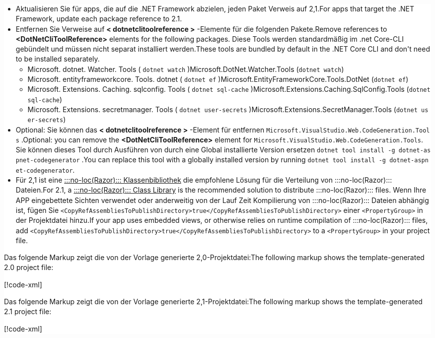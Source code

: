 * <span data-ttu-id="b19ff-127">Aktualisieren Sie für apps, die auf die .NET Framework abzielen, jeden Paket Verweis auf 2,1.</span><span class="sxs-lookup"><span data-stu-id="b19ff-127">For apps that target the .NET Framework, update each package reference to 2.1.</span></span>
* <span data-ttu-id="b19ff-128">Entfernen Sie Verweise auf **&lt; dotnetclitoolreference &gt;** -Elemente für die folgenden Pakete.</span><span class="sxs-lookup"><span data-stu-id="b19ff-128">Remove references to **&lt;DotNetCliToolReference&gt;** elements for the following packages.</span></span> <span data-ttu-id="b19ff-129">Diese Tools werden standardmäßig im .net Core-CLI gebündelt und müssen nicht separat installiert werden.</span><span class="sxs-lookup"><span data-stu-id="b19ff-129">These tools are bundled by default in the .NET Core CLI and don't need to be installed separately.</span></span>
  * <span data-ttu-id="b19ff-130">Microsoft. dotnet. Watcher. Tools ( `dotnet watch` )</span><span class="sxs-lookup"><span data-stu-id="b19ff-130">Microsoft.DotNet.Watcher.Tools (`dotnet watch`)</span></span>
  * <span data-ttu-id="b19ff-131">Microsoft. entityframeworkcore. Tools. dotnet ( `dotnet ef` )</span><span class="sxs-lookup"><span data-stu-id="b19ff-131">Microsoft.EntityFrameworkCore.Tools.DotNet (`dotnet ef`)</span></span>
  * <span data-ttu-id="b19ff-132">Microsoft. Extensions. Caching. sqlconfig. Tools ( `dotnet sql-cache` )</span><span class="sxs-lookup"><span data-stu-id="b19ff-132">Microsoft.Extensions.Caching.SqlConfig.Tools  (`dotnet sql-cache`)</span></span>
  * <span data-ttu-id="b19ff-133">Microsoft. Extensions. secretmanager. Tools ( `dotnet user-secrets` )</span><span class="sxs-lookup"><span data-stu-id="b19ff-133">Microsoft.Extensions.SecretManager.Tools (`dotnet user-secrets`)</span></span>
* <span data-ttu-id="b19ff-134">Optional: Sie können das **&lt; dotnetclitoolreference &gt;** -Element für entfernen `Microsoft.VisualStudio.Web.CodeGeneration.Tools` .</span><span class="sxs-lookup"><span data-stu-id="b19ff-134">Optional: you can remove the **&lt;DotNetCliToolReference&gt;** element for `Microsoft.VisualStudio.Web.CodeGeneration.Tools`.</span></span> <span data-ttu-id="b19ff-135">Sie können dieses Tool durch Ausführen von durch eine Global installierte Version ersetzen `dotnet tool install -g dotnet-aspnet-codegenerator` .</span><span class="sxs-lookup"><span data-stu-id="b19ff-135">You can replace this tool with a globally installed version by running `dotnet tool install -g dotnet-aspnet-codegenerator`.</span></span>
* <span data-ttu-id="b19ff-136">Für 2,1 ist eine [ :::no-loc(Razor)::: Klassenbibliothek](xref:razor-pages/ui-class) die empfohlene Lösung für die Verteilung von :::no-loc(Razor)::: Dateien.</span><span class="sxs-lookup"><span data-stu-id="b19ff-136">For 2.1, a [:::no-loc(Razor)::: Class Library](xref:razor-pages/ui-class) is the recommended solution to distribute :::no-loc(Razor)::: files.</span></span> <span data-ttu-id="b19ff-137">Wenn Ihre APP eingebettete Sichten verwendet oder anderweitig von der Lauf Zeit Kompilierung von :::no-loc(Razor)::: Dateien abhängig ist, fügen Sie `<CopyRefAssembliesToPublishDirectory>true</CopyRefAssembliesToPublishDirectory>` einer `<PropertyGroup>` in der Projektdatei hinzu.</span><span class="sxs-lookup"><span data-stu-id="b19ff-137">If your app uses embedded views, or otherwise relies on runtime compilation of :::no-loc(Razor)::: files, add `<CopyRefAssembliesToPublishDirectory>true</CopyRefAssembliesToPublishDirectory>` to a `<PropertyGroup>` in your project file.</span></span>

<span data-ttu-id="b19ff-138">Das folgende Markup zeigt die von der Vorlage generierte 2,0-Projektdatei:</span><span class="sxs-lookup"><span data-stu-id="b19ff-138">The following markup shows the template-generated 2.0 project file:</span></span>

[!code-xml[](20_21/sample/WebApp20.csproj)]

<span data-ttu-id="b19ff-139">Das folgende Markup zeigt die von der Vorlage generierte 2,1-Projektdatei:</span><span class="sxs-lookup"><span data-stu-id="b19ff-139">The following markup shows the template-generated 2.1 project file:</span></span>

[!code-xml[](20_21/sample/WebApp21.csproj)]
